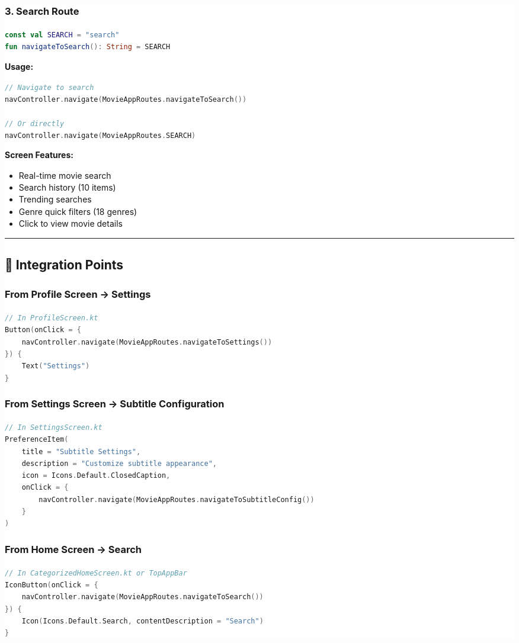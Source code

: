 
### **3. Search Route**
```kotlin
const val SEARCH = "search"
fun navigateToSearch(): String = SEARCH
```

**Usage:**
```kotlin
// Navigate to search
navController.navigate(MovieAppRoutes.navigateToSearch())

// Or directly
navController.navigate(MovieAppRoutes.SEARCH)
```

**Screen Features:**
- Real-time movie search
- Search history (10 items)
- Trending searches
- Genre quick filters (18 genres)
- Click to view movie details

---

## 🔗 Integration Points

### **From Profile Screen → Settings**
```kotlin
// In ProfileScreen.kt
Button(onClick = {
    navController.navigate(MovieAppRoutes.navigateToSettings())
}) {
    Text("Settings")
}
```

### **From Settings Screen → Subtitle Configuration**
```kotlin
// In SettingsScreen.kt
PreferenceItem(
    title = "Subtitle Settings",
    description = "Customize subtitle appearance",
    icon = Icons.Default.ClosedCaption,
    onClick = {
        navController.navigate(MovieAppRoutes.navigateToSubtitleConfig())
    }
)
```

### **From Home Screen → Search**
```kotlin
// In CategorizedHomeScreen.kt or TopAppBar
IconButton(onClick = {
    navController.navigate(MovieAppRoutes.navigateToSearch())
}) {
    Icon(Icons.Default.Search, contentDescription = "Search")
}
```

